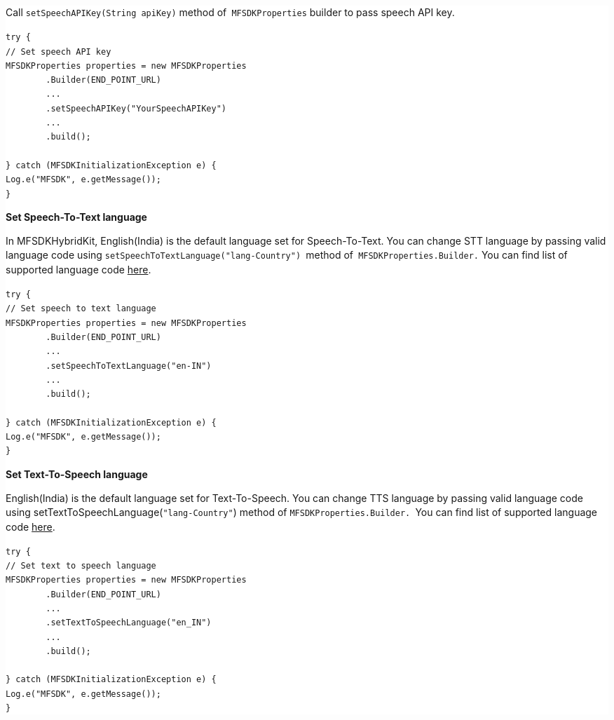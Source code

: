 
Call `setSpeechAPIKey(String apiKey)` method of` MFSDKProperties` builder to pass speech API key. 


```
try {
// Set speech API key
MFSDKProperties properties = new MFSDKProperties
	    .Builder(END_POINT_URL)
	    ...
	    .setSpeechAPIKey("YourSpeechAPIKey")
	    ... 
	    .build();

} catch (MFSDKInitializationException e) {
Log.e("MFSDK", e.getMessage());
}
```

**Set Speech-To-Text language**

In MFSDKHybridKit, English(India) is the default language set for Speech-To-Text. You can change STT language by passing valid language code using `setSpeechToTextLanguage("lang-Country") `method of` MFSDKProperties.Builder.` You can find list of supported language code [here](https://cloud.google.com/speech-to-text/docs/languages).


```
try {
// Set speech to text language
MFSDKProperties properties = new MFSDKProperties
	    .Builder(END_POINT_URL)
	    ...
	    .setSpeechToTextLanguage("en-IN")
	    ... 
	    .build();

} catch (MFSDKInitializationException e) {
Log.e("MFSDK", e.getMessage());
}
```


**Set Text-To-Speech language**

English(India) is the default language set for Text-To-Speech. You can change TTS language by passing valid language code using setTextToSpeechLanguage(`"lang-Country"`) method of `MFSDKProperties.Builder. `You can find list of supported language code [here](https://www.oracle.com/technetwork/java/javase/javase7locales-334809.html#util-text).


```
try {
// Set text to speech language
MFSDKProperties properties = new MFSDKProperties
	    .Builder(END_POINT_URL)
	    ...
	    .setTextToSpeechLanguage("en_IN")
	    ... 
	    .build();

} catch (MFSDKInitializationException e) {
Log.e("MFSDK", e.getMessage());
}
```
